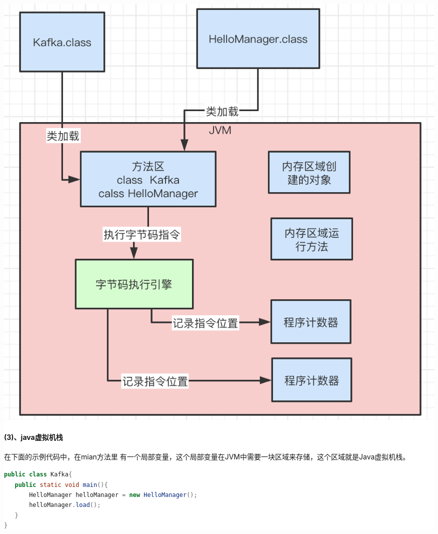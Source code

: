 ![image](img/jvm-execution-class-06.png)

#### (3)、java虚拟机栈

 在下面的示例代码中，在mian方法里 有一个局部变量，这个局部变量在JVM中需要一块区域来存储，这个区域就是Java虚拟机栈。

```java
public class Kafka{
   public static void main(){
       HelloManager helloManager = new HelloManager();
       helloManager.load();
   }
}
```
